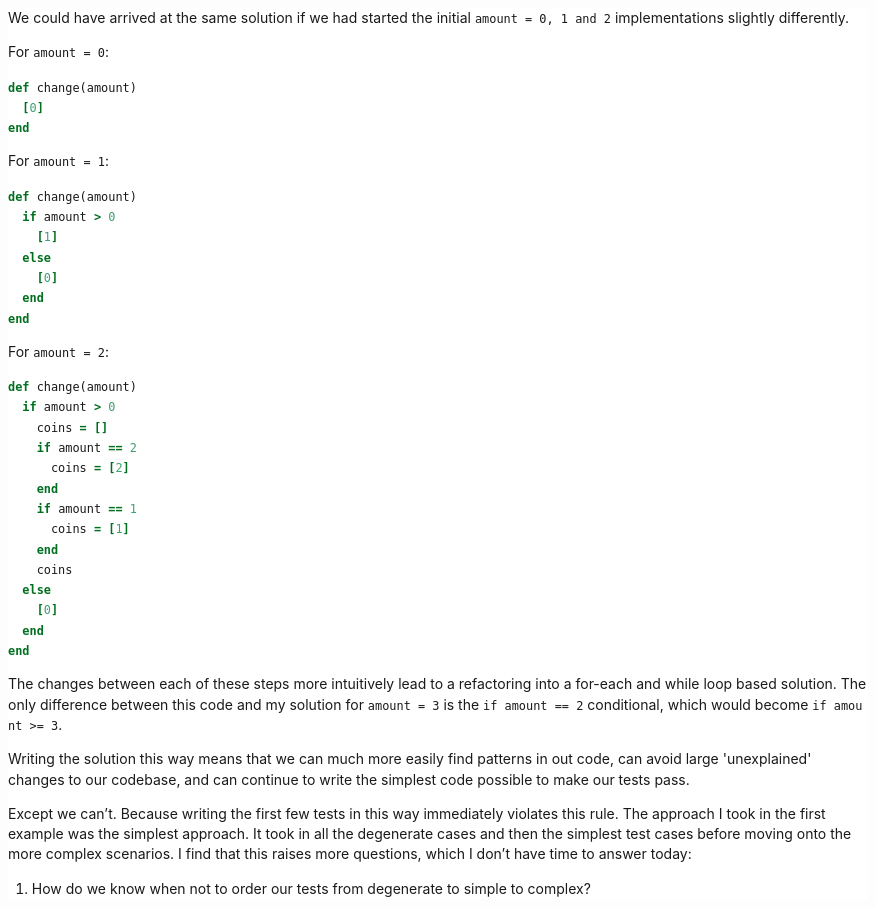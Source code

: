 We could have arrived at the same solution if we had started the initial `amount = 0, 1 and 2` implementations slightly differently.

For `amount = 0`:

```ruby
def change(amount)
  [0]
end
```

For `amount = 1`:

```ruby
def change(amount)
  if amount > 0
    [1]
  else
    [0]
  end
end
```

For `amount = 2`:

```ruby
def change(amount)
  if amount > 0
    coins = []
    if amount == 2
      coins = [2]
    end
    if amount == 1
      coins = [1]
    end
    coins
  else
    [0]
  end
end
```

The changes between each of these steps more intuitively lead to a refactoring into a for-each and while loop based solution. The only difference between this code and my solution for `amount = 3` is the `if amount == 2` conditional, which would become `if amount >= 3`.

Writing the solution this way means that we can much more easily find patterns in out code, can avoid large 'unexplained' changes to our codebase, and can continue to write the simplest code possible to make our tests pass.

Except we can’t. Because writing the first few tests in this way immediately violates this rule. The approach I took in the first example was the simplest approach. It took in all the degenerate cases and then the simplest test cases before moving onto the more complex scenarios. I find that this raises more questions, which I don’t have time to answer today:

1. How do we know when not to order our tests from degenerate to simple to complex?
